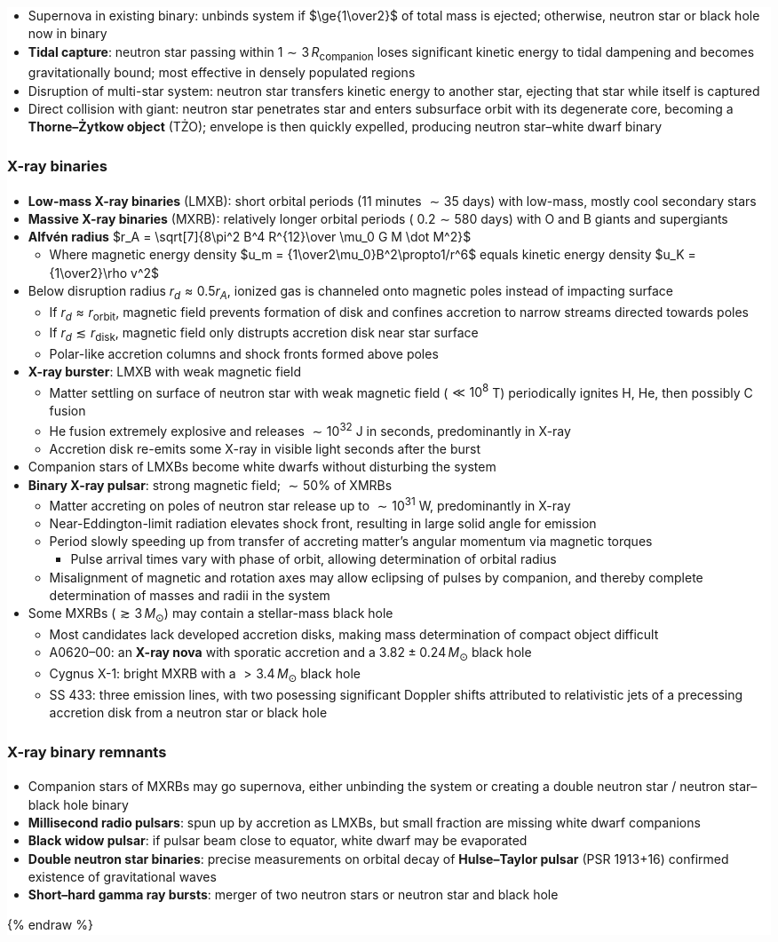 * Supernova in existing binary: unbinds system if $\ge{1\over2}$ of total mass is ejected; otherwise, neutron star or black hole now in binary
* **Tidal capture**: neutron star passing within $1\sim3\,R_\text{companion}$ loses significant kinetic energy to tidal dampening and becomes gravitationally bound; most effective in densely populated regions
* Disruption of multi-star system: neutron star transfers kinetic energy to another star, ejecting that star while itself is captured
* Direct collision with giant: neutron star penetrates star and enters subsurface orbit with its degenerate core, becoming a **Thorne–Żytkow object** (TŻO); envelope is then quickly expelled, producing neutron star–white dwarf binary

### X-ray binaries

* **Low-mass X-ray binaries** (LMXB): short orbital periods ($11$ minutes $\sim35$ days) with low-mass, mostly cool secondary stars
* **Massive X-ray binaries** (MXRB): relatively longer orbital periods ( $0.2\sim580$ days) with O and B giants and supergiants
* **Alfvén radius** $r_A = \sqrt[7]{8\pi^2 B^4 R^{12}\over \mu_0 G M \dot M^2}$
  * Where magnetic energy density $u_m = {1\over2\mu_0}B^2\propto1/r^6$ equals kinetic energy density $u_K = {1\over2}\rho v^2$
* Below disruption radius $r_d\approx0.5r_A$, ionized gas is channeled onto magnetic poles instead of impacting surface
  * If $r_d\approx r_\text{orbit}$, magnetic field prevents formation of disk and confines accretion to narrow streams directed towards poles
  * If $r_d\lesssim r_\text{disk}$, magnetic field only distrupts accretion disk near star surface
  * Polar-like accretion columns and shock fronts formed above poles
* **X-ray burster**: LMXB with weak magnetic field
  * Matter settling on surface of neutron star with weak magnetic field ($\ll10^8$ T) periodically ignites H, He, then possibly C fusion
  * He fusion extremely explosive and releases $\sim10^{32}$ J in seconds, predominantly in X-ray
  * Accretion disk re-emits some X-ray in visible light seconds after the burst
* Companion stars of LMXBs become white dwarfs without disturbing the system 
* **Binary X-ray pulsar**: strong magnetic field; $\sim50\%$ of XMRBs
  * Matter accreting on poles of neutron star release up to $\sim10^{31}$ W, predominantly in X-ray
  * Near-Eddington-limit radiation elevates shock front, resulting in large solid angle for emission
  * Period slowly speeding up from transfer of accreting matter’s angular momentum via magnetic torques
    * Pulse arrival times vary with phase of orbit, allowing determination of orbital radius
  * Misalignment of magnetic and rotation axes may allow eclipsing of pulses by companion, and thereby complete determination of masses and radii in the system
* Some MXRBs ($\gtrsim3\, M_\odot$) may contain a stellar-mass black hole
  * Most candidates lack developed accretion disks, making mass determination of compact object difficult
  * A0620–00: an **X-ray nova** with sporatic accretion and a $3.82\pm0.24\, M_\odot$ black hole
  * Cygnus X-1: bright MXRB with a $>3.4\, M_\odot$ black hole
  * SS 433: three emission lines, with two posessing significant Doppler shifts attributed to relativistic jets of a precessing accretion disk from a neutron star or black hole

### X-ray binary remnants

* Companion stars of MXRBs may go supernova, either unbinding the system or creating a double neutron star / neutron star–black hole binary
* **Millisecond radio pulsars**: spun up by accretion as LMXBs, but small fraction are missing white dwarf companions
* **Black widow pulsar**: if pulsar beam close to equator, white dwarf may be evaporated
* **Double neutron star binaries**: precise measurements on orbital decay of **Hulse–Taylor pulsar** (PSR 1913+16) confirmed existence of gravitational waves
* **Short–hard gamma ray bursts**: merger of two neutron stars or neutron star and black hole

</section>

{% endraw %}
